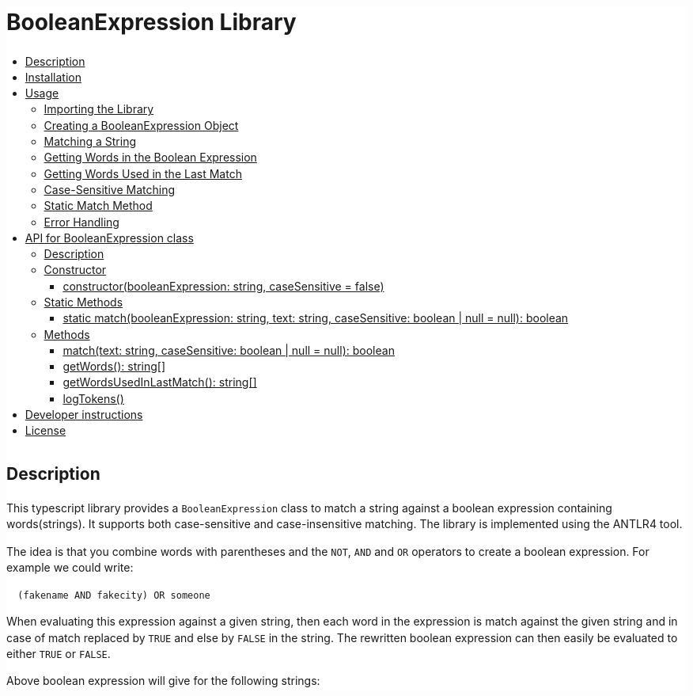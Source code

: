 # BooleanExpression Library



   * [Description](#description)
   * [Installation](#installation)
   * [Usage](#usage)
      * [Importing the Library](#importing-the-library)
      * [Creating a BooleanExpression Object](#creating-a-booleanexpression-object)
      * [Matching a String](#matching-a-string)
      * [Getting Words in the Boolean Expression](#getting-words-in-the-boolean-expression)
      * [Getting Words Used in the Last Match](#getting-words-used-in-the-last-match)
      * [Case-Sensitive Matching](#case-sensitive-matching)
      * [Static Match Method](#static-match-method)
      * [Error Handling](#error-handling)
   * [API for BooleanExpression class](#api-for-booleanexpression-class)
      * [Description](#description-1)
      * [Constructor](#constructor)
         * [constructor(booleanExpression: string, caseSensitive = false)](#constructorbooleanexpression-string-casesensitive--false)
      * [Static Methods](#static-methods)
         * [static match(booleanExpression: string, text: string, caseSensitive: boolean | null = null): boolean](#static-matchbooleanexpression-string-text-string-casesensitive-boolean--null--null-boolean)
      * [Methods](#methods)
         * [match(text: string, caseSensitive: boolean | null = null): boolean](#matchtext-string-casesensitive-boolean--null--null-boolean)
         * [getWords(): string[]](#getwords-string)
         * [getWordsUsedInLastMatch(): string[]](#getwordsusedinlastmatch-string)
         * [logTokens()](#logtokens)
   * [Developer instructions](#developer-instructions)
   * [License](#license)


## Description

This typescript library provides a `BooleanExpression` class to match a string
against a boolean expression containing words(strings). It supports both
case-sensitive and case-insensitive matching. The library is implemented using the
ANTLR4 tool.

The idea is that you combine words with parentheses and the `NOT`, `AND` and `OR`
operators to create a boolean expression. For example we could write:

```
  (fakename AND fakecity) OR someone
```

When evaluating this expression against a given string, then each word in the
expression is match against the given string and in case of match replaced by `TRUE`
and else by `FALSE` in the string. The rewritten boolean expression can then easily
be evaluated to either `TRUE` or `FALSE`.

Above boolean expression will give for the following strings:
